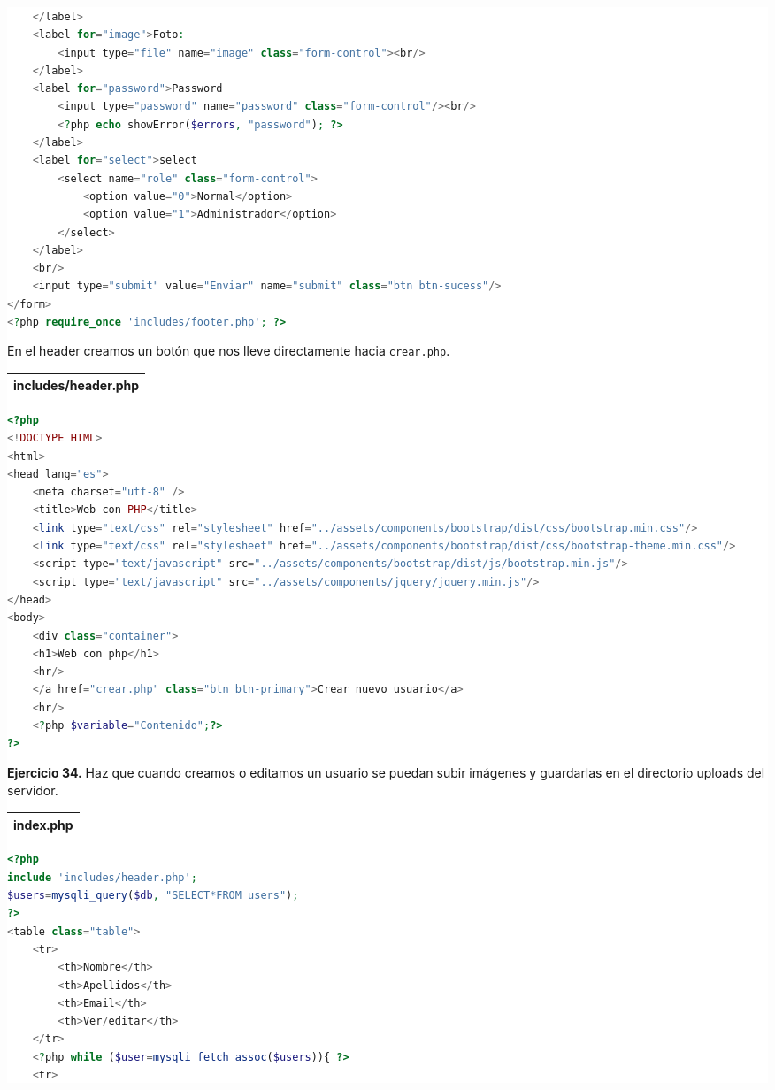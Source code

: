 ```php
	</label>
	<label for="image">Foto:
		<input type="file" name="image" class="form-control"><br/>
	</label>
	<label for="password">Password
		<input type="password" name="password" class="form-control"/><br/>
		<?php echo showError($errors, "password"); ?>
	</label>
	<label for="select">select
		<select name="role" class="form-control">
		    <option value="0">Normal</option>
		    <option value="1">Administrador</option>
		</select>
	</label>
	<br/>
	<input type="submit" value="Enviar" name="submit" class="btn btn-sucess"/>
</form>
<?php require_once 'includes/footer.php'; ?>
```
En el header creamos un botón que nos lleve directamente hacia `crear.php`. 

|**includes/header.php**   |
|--------------------------|
```php
<?php
<!DOCTYPE HTML>
<html>
<head lang="es">
	<meta charset="utf-8" />
	<title>Web con PHP</title>
	<link type="text/css" rel="stylesheet" href="../assets/components/bootstrap/dist/css/bootstrap.min.css"/>
	<link type="text/css" rel="stylesheet" href="../assets/components/bootstrap/dist/css/bootstrap-theme.min.css"/>
	<script type="text/javascript" src="../assets/components/bootstrap/dist/js/bootstrap.min.js"/>
	<script type="text/javascript" src="../assets/components/jquery/jquery.min.js"/>
</head>
<body>
	<div class="container">
	<h1>Web con php</h1>
	<hr/>
	</a href="crear.php" class="btn btn-primary">Crear nuevo usuario</a>
	<hr/>
	<?php $variable="Contenido";?>
?>
```
**Ejercicio 34.** Haz que cuando creamos o editamos un usuario se puedan subir imágenes y guardarlas en el directorio uploads del servidor.

| **index.php**  |
|----------------|
```php
<?php
include 'includes/header.php';
$users=mysqli_query($db, "SELECT*FROM users");
?>
<table class="table">
	<tr>
		<th>Nombre</th>
		<th>Apellidos</th>
		<th>Email</th>
		<th>Ver/editar</th>
	</tr>
	<?php while ($user=mysqli_fetch_assoc($users)){ ?>
	<tr>
```